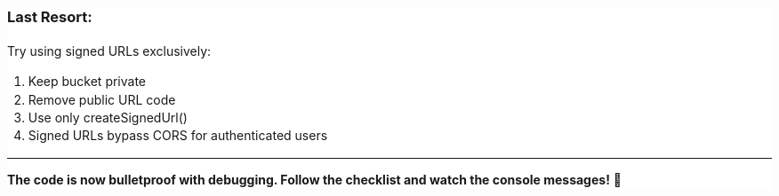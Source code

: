 ### Last Resort:
Try using signed URLs exclusively:
1. Keep bucket private
2. Remove public URL code
3. Use only createSignedUrl()
4. Signed URLs bypass CORS for authenticated users

---

**The code is now bulletproof with debugging. Follow the checklist and watch the console messages!** 🎯
